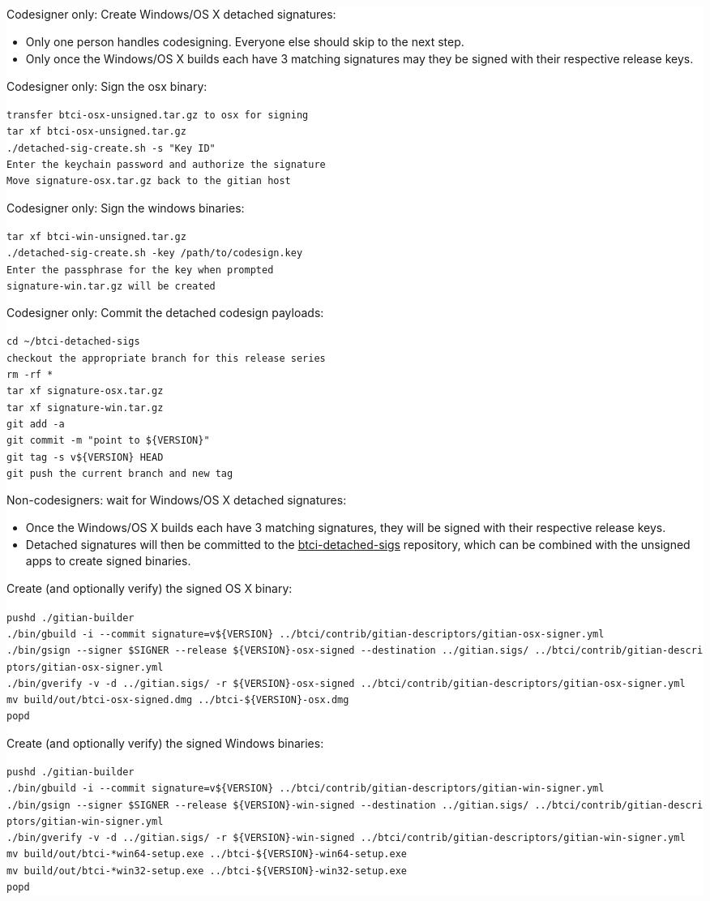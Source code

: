 Codesigner only: Create Windows/OS X detached signatures:
- Only one person handles codesigning. Everyone else should skip to the next step.
- Only once the Windows/OS X builds each have 3 matching signatures may they be signed with their respective release keys.

Codesigner only: Sign the osx binary:

    transfer btci-osx-unsigned.tar.gz to osx for signing
    tar xf btci-osx-unsigned.tar.gz
    ./detached-sig-create.sh -s "Key ID"
    Enter the keychain password and authorize the signature
    Move signature-osx.tar.gz back to the gitian host

Codesigner only: Sign the windows binaries:

    tar xf btci-win-unsigned.tar.gz
    ./detached-sig-create.sh -key /path/to/codesign.key
    Enter the passphrase for the key when prompted
    signature-win.tar.gz will be created

Codesigner only: Commit the detached codesign payloads:

    cd ~/btci-detached-sigs
    checkout the appropriate branch for this release series
    rm -rf *
    tar xf signature-osx.tar.gz
    tar xf signature-win.tar.gz
    git add -a
    git commit -m "point to ${VERSION}"
    git tag -s v${VERSION} HEAD
    git push the current branch and new tag

Non-codesigners: wait for Windows/OS X detached signatures:

- Once the Windows/OS X builds each have 3 matching signatures, they will be signed with their respective release keys.
- Detached signatures will then be committed to the [btci-detached-sigs](https://github.com/eastcoastcrypto/btci-detached-sigs) repository, which can be combined with the unsigned apps to create signed binaries.

Create (and optionally verify) the signed OS X binary:

    pushd ./gitian-builder
    ./bin/gbuild -i --commit signature=v${VERSION} ../btci/contrib/gitian-descriptors/gitian-osx-signer.yml
    ./bin/gsign --signer $SIGNER --release ${VERSION}-osx-signed --destination ../gitian.sigs/ ../btci/contrib/gitian-descriptors/gitian-osx-signer.yml
    ./bin/gverify -v -d ../gitian.sigs/ -r ${VERSION}-osx-signed ../btci/contrib/gitian-descriptors/gitian-osx-signer.yml
    mv build/out/btci-osx-signed.dmg ../btci-${VERSION}-osx.dmg
    popd

Create (and optionally verify) the signed Windows binaries:

    pushd ./gitian-builder
    ./bin/gbuild -i --commit signature=v${VERSION} ../btci/contrib/gitian-descriptors/gitian-win-signer.yml
    ./bin/gsign --signer $SIGNER --release ${VERSION}-win-signed --destination ../gitian.sigs/ ../btci/contrib/gitian-descriptors/gitian-win-signer.yml
    ./bin/gverify -v -d ../gitian.sigs/ -r ${VERSION}-win-signed ../btci/contrib/gitian-descriptors/gitian-win-signer.yml
    mv build/out/btci-*win64-setup.exe ../btci-${VERSION}-win64-setup.exe
    mv build/out/btci-*win32-setup.exe ../btci-${VERSION}-win32-setup.exe
    popd
